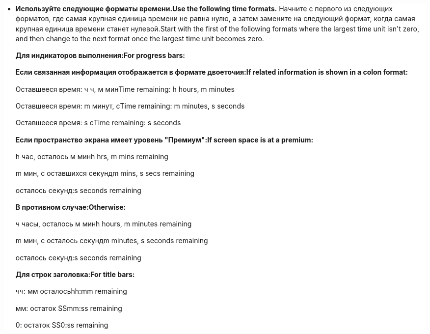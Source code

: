-   <span data-ttu-id="c8af1-333">**Используйте следующие форматы времени.**</span><span class="sxs-lookup"><span data-stu-id="c8af1-333">**Use the following time formats.**</span></span> <span data-ttu-id="c8af1-334">Начните с первого из следующих форматов, где самая крупная единица времени не равна нулю, а затем замените на следующий формат, когда самая крупная единица времени станет нулевой.</span><span class="sxs-lookup"><span data-stu-id="c8af1-334">Start with the first of the following formats where the largest time unit isn't zero, and then change to the next format once the largest time unit becomes zero.</span></span>

    <span data-ttu-id="c8af1-335">**Для индикаторов выполнения:**</span><span class="sxs-lookup"><span data-stu-id="c8af1-335">**For progress bars:**</span></span>

    <span data-ttu-id="c8af1-336">**Если связанная информация отображается в формате двоеточия:**</span><span class="sxs-lookup"><span data-stu-id="c8af1-336">**If related information is shown in a colon format:**</span></span>

    <span data-ttu-id="c8af1-337">Оставшееся время: ч ч, м мин</span><span class="sxs-lookup"><span data-stu-id="c8af1-337">Time remaining: h hours, m minutes</span></span>

    <span data-ttu-id="c8af1-338">Оставшееся время: m минут, с</span><span class="sxs-lookup"><span data-stu-id="c8af1-338">Time remaining: m minutes, s seconds</span></span>

    <span data-ttu-id="c8af1-339">Оставшееся время: s с</span><span class="sxs-lookup"><span data-stu-id="c8af1-339">Time remaining: s seconds</span></span>

    <span data-ttu-id="c8af1-340">**Если пространство экрана имеет уровень "Премиум":**</span><span class="sxs-lookup"><span data-stu-id="c8af1-340">**If screen space is at a premium:**</span></span>

    <span data-ttu-id="c8af1-341">h час, осталось м мин</span><span class="sxs-lookup"><span data-stu-id="c8af1-341">h hrs, m mins remaining</span></span>

    <span data-ttu-id="c8af1-342">m мин, с оставшихся секунд</span><span class="sxs-lookup"><span data-stu-id="c8af1-342">m mins, s secs remaining</span></span>

    <span data-ttu-id="c8af1-343">осталось секунд:</span><span class="sxs-lookup"><span data-stu-id="c8af1-343">s seconds remaining</span></span>

    <span data-ttu-id="c8af1-344">**В противном случае:**</span><span class="sxs-lookup"><span data-stu-id="c8af1-344">**Otherwise:**</span></span>

    <span data-ttu-id="c8af1-345">ч часы, осталось м мин</span><span class="sxs-lookup"><span data-stu-id="c8af1-345">h hours, m minutes remaining</span></span>

    <span data-ttu-id="c8af1-346">m мин, с осталось секунд</span><span class="sxs-lookup"><span data-stu-id="c8af1-346">m minutes, s seconds remaining</span></span>

    <span data-ttu-id="c8af1-347">осталось секунд:</span><span class="sxs-lookup"><span data-stu-id="c8af1-347">s seconds remaining</span></span>

    <span data-ttu-id="c8af1-348">**Для строк заголовка:**</span><span class="sxs-lookup"><span data-stu-id="c8af1-348">**For title bars:**</span></span>

    <span data-ttu-id="c8af1-349">чч: мм осталось</span><span class="sxs-lookup"><span data-stu-id="c8af1-349">hh:mm remaining</span></span>

    <span data-ttu-id="c8af1-350">мм: остаток SS</span><span class="sxs-lookup"><span data-stu-id="c8af1-350">mm:ss remaining</span></span>

    <span data-ttu-id="c8af1-351">0: остаток SS</span><span class="sxs-lookup"><span data-stu-id="c8af1-351">0:ss remaining</span></span>
